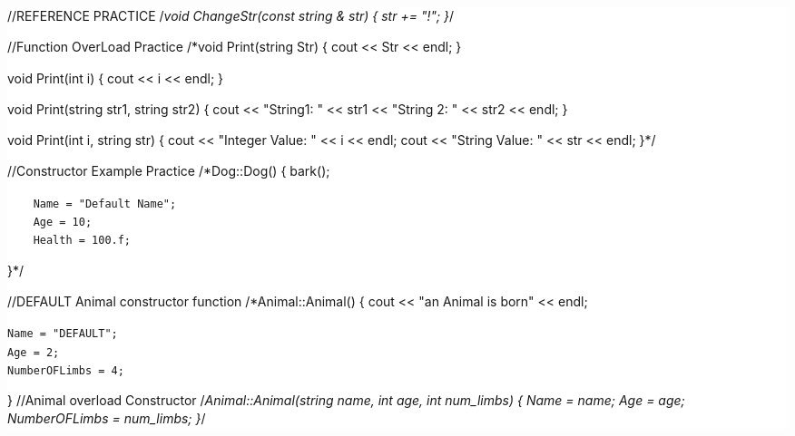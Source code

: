 
//REFERENCE PRACTICE
/*void ChangeStr(const string & str)
{
	str += "!";
}*/


//Function OverLoad Practice
/*void Print(string Str)
{
	cout << Str << endl;
}

void Print(int i)
{
	cout << i << endl;
}

void Print(string str1, string str2)
{
	cout << "String1: " << str1 << "String 2: " << str2 << endl;
}




void Print(int i, string str)
{
	cout << "Integer Value: " << i << endl;
	cout << "String Value: " << str << endl;
}*/


//Constructor Example Practice
/*Dog::Dog()
{
		bark();

		Name = "Default Name";
		Age = 10;
		Health = 100.f;
}*/

//DEFAULT Animal constructor function
/*Animal::Animal()
{
	cout << "an Animal is born" << endl;

	Name = "DEFAULT";
	Age = 2;
	NumberOFLimbs = 4;
}
//Animal overload Constructor
/*Animal::Animal(string name, int age, int num_limbs)
{
	Name = name;
	Age = age;
	NumberOFLimbs = num_limbs;
}*/
